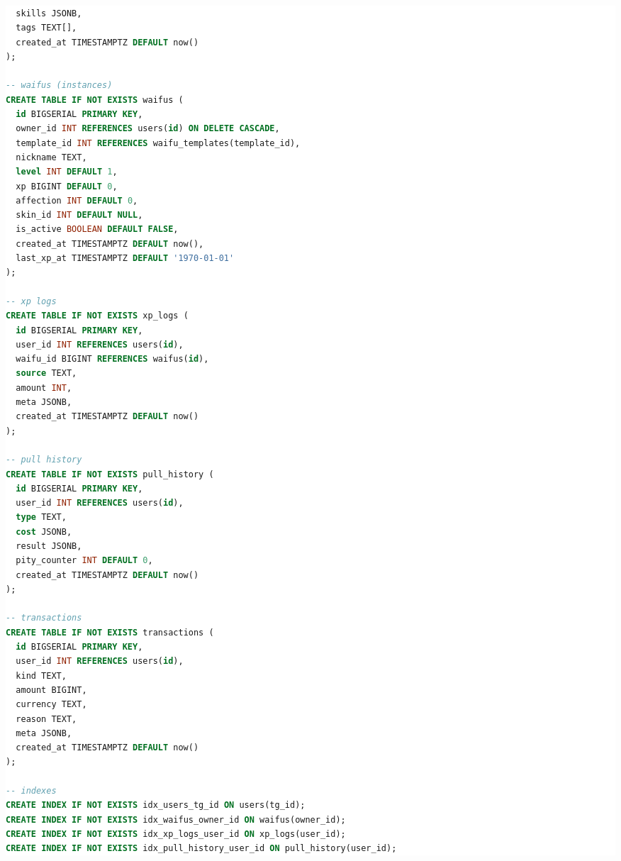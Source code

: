 ```sql
  skills JSONB,
  tags TEXT[],
  created_at TIMESTAMPTZ DEFAULT now()
);

-- waifus (instances)
CREATE TABLE IF NOT EXISTS waifus (
  id BIGSERIAL PRIMARY KEY,
  owner_id INT REFERENCES users(id) ON DELETE CASCADE,
  template_id INT REFERENCES waifu_templates(template_id),
  nickname TEXT,
  level INT DEFAULT 1,
  xp BIGINT DEFAULT 0,
  affection INT DEFAULT 0,
  skin_id INT DEFAULT NULL,
  is_active BOOLEAN DEFAULT FALSE,
  created_at TIMESTAMPTZ DEFAULT now(),
  last_xp_at TIMESTAMPTZ DEFAULT '1970-01-01'
);

-- xp logs
CREATE TABLE IF NOT EXISTS xp_logs (
  id BIGSERIAL PRIMARY KEY,
  user_id INT REFERENCES users(id),
  waifu_id BIGINT REFERENCES waifus(id),
  source TEXT,
  amount INT,
  meta JSONB,
  created_at TIMESTAMPTZ DEFAULT now()
);

-- pull history
CREATE TABLE IF NOT EXISTS pull_history (
  id BIGSERIAL PRIMARY KEY,
  user_id INT REFERENCES users(id),
  type TEXT,
  cost JSONB,
  result JSONB,
  pity_counter INT DEFAULT 0,
  created_at TIMESTAMPTZ DEFAULT now()
);

-- transactions
CREATE TABLE IF NOT EXISTS transactions (
  id BIGSERIAL PRIMARY KEY,
  user_id INT REFERENCES users(id),
  kind TEXT,
  amount BIGINT,
  currency TEXT,
  reason TEXT,
  meta JSONB,
  created_at TIMESTAMPTZ DEFAULT now()
);

-- indexes
CREATE INDEX IF NOT EXISTS idx_users_tg_id ON users(tg_id);
CREATE INDEX IF NOT EXISTS idx_waifus_owner_id ON waifus(owner_id);
CREATE INDEX IF NOT EXISTS idx_xp_logs_user_id ON xp_logs(user_id);
CREATE INDEX IF NOT EXISTS idx_pull_history_user_id ON pull_history(user_id);
```
